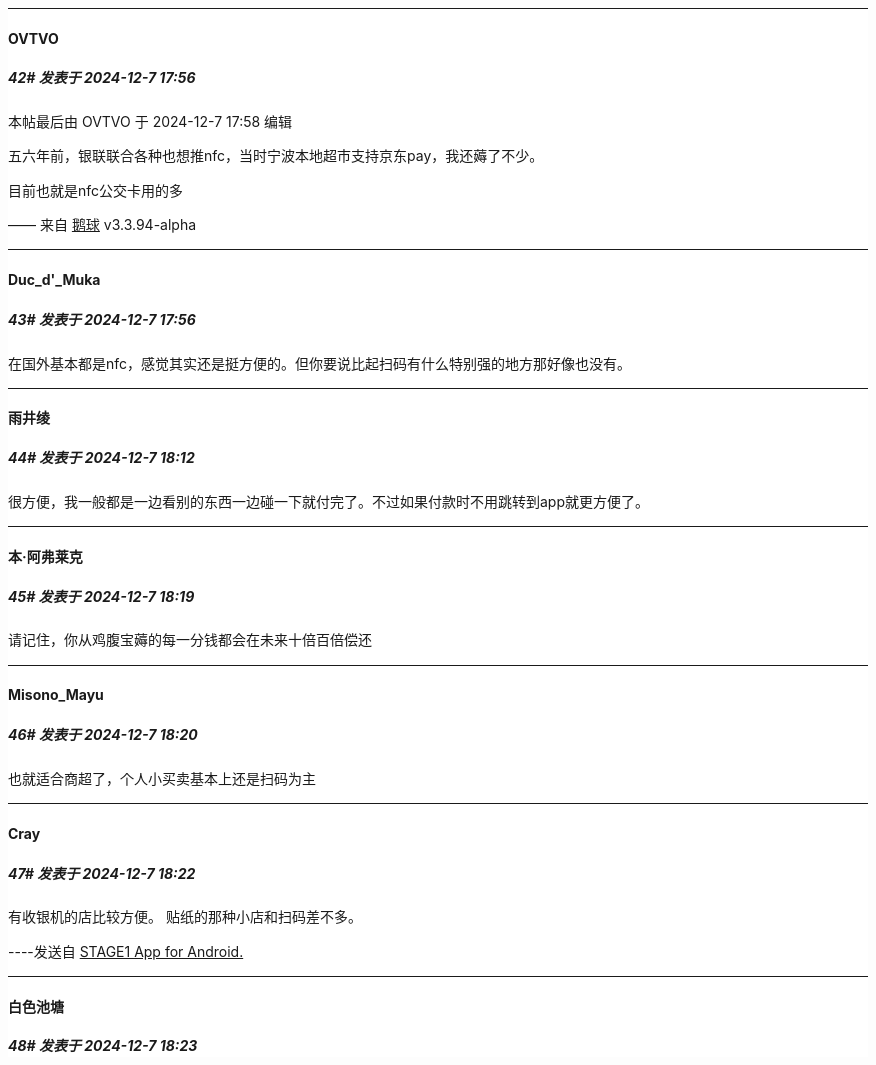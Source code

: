 *****

####  OVTVO  
##### 42#       发表于 2024-12-7 17:56

 本帖最后由 OVTVO 于 2024-12-7 17:58 编辑 

五六年前，银联联合各种也想推nfc，当时宁波本地超市支持京东pay，我还薅了不少。

目前也就是nfc公交卡用的多

—— 来自 [鹅球](https://www.pgyer.com/xfPejhuq) v3.3.94-alpha

*****

####  Duc_d'_Muka  
##### 43#       发表于 2024-12-7 17:56

在国外基本都是nfc，感觉其实还是挺方便的。但你要说比起扫码有什么特别强的地方那好像也没有。


*****

####  雨井绫  
##### 44#       发表于 2024-12-7 18:12

很方便，我一般都是一边看别的东西一边碰一下就付完了。不过如果付款时不用跳转到app就更方便了。


*****

####  本·阿弗莱克  
##### 45#       发表于 2024-12-7 18:19

请记住，你从鸡腹宝薅的每一分钱都会在未来十倍百倍偿还

*****

####  Misono_Mayu  
##### 46#       发表于 2024-12-7 18:20

也就适合商超了，个人小买卖基本上还是扫码为主


*****

####  Cray  
##### 47#       发表于 2024-12-7 18:22

有收银机的店比较方便。 贴纸的那种小店和扫码差不多。

----发送自 [STAGE1 App for Android.](http://stage1.5j4m.com/?1.37)

*****

####  白色池塘  
##### 48#       发表于 2024-12-7 18:23
